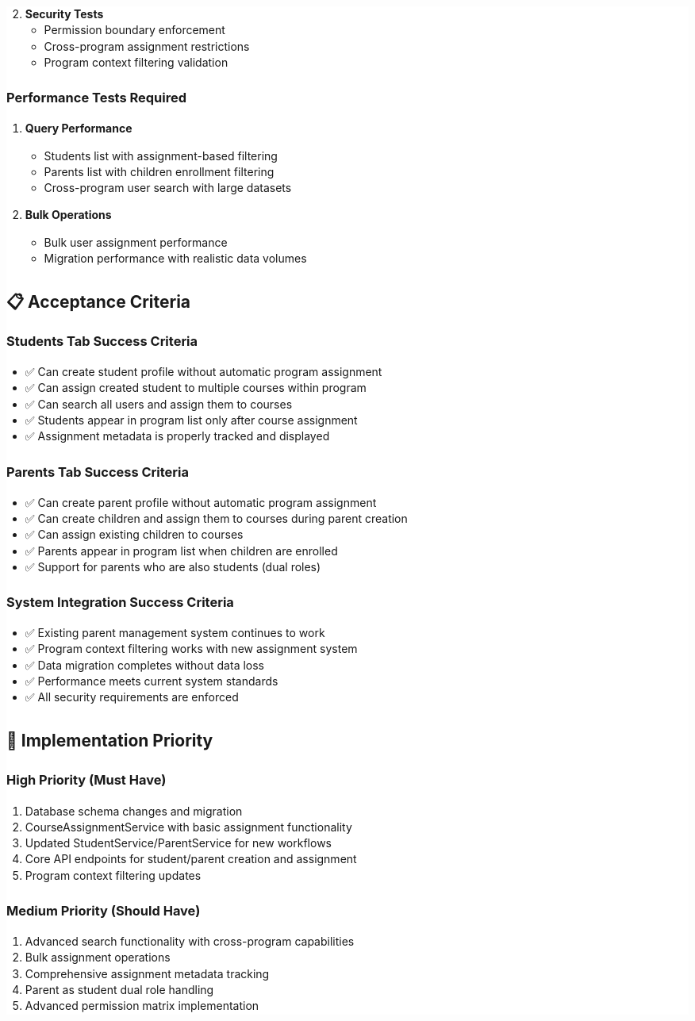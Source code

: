 2. **Security Tests**
   - Permission boundary enforcement
   - Cross-program assignment restrictions
   - Program context filtering validation

### **Performance Tests Required**
1. **Query Performance**
   - Students list with assignment-based filtering
   - Parents list with children enrollment filtering  
   - Cross-program user search with large datasets

2. **Bulk Operations**
   - Bulk user assignment performance
   - Migration performance with realistic data volumes

## 📋 **Acceptance Criteria**

### **Students Tab Success Criteria**
- ✅ Can create student profile without automatic program assignment
- ✅ Can assign created student to multiple courses within program
- ✅ Can search all users and assign them to courses
- ✅ Students appear in program list only after course assignment
- ✅ Assignment metadata is properly tracked and displayed

### **Parents Tab Success Criteria** 
- ✅ Can create parent profile without automatic program assignment
- ✅ Can create children and assign them to courses during parent creation
- ✅ Can assign existing children to courses
- ✅ Parents appear in program list when children are enrolled
- ✅ Support for parents who are also students (dual roles)

### **System Integration Success Criteria**
- ✅ Existing parent management system continues to work
- ✅ Program context filtering works with new assignment system
- ✅ Data migration completes without data loss
- ✅ Performance meets current system standards
- ✅ All security requirements are enforced

## 🎯 **Implementation Priority**

### **High Priority (Must Have)**
1. Database schema changes and migration
2. CourseAssignmentService with basic assignment functionality
3. Updated StudentService/ParentService for new workflows
4. Core API endpoints for student/parent creation and assignment
5. Program context filtering updates

### **Medium Priority (Should Have)**
1. Advanced search functionality with cross-program capabilities
2. Bulk assignment operations
3. Comprehensive assignment metadata tracking
4. Parent as student dual role handling
5. Advanced permission matrix implementation
